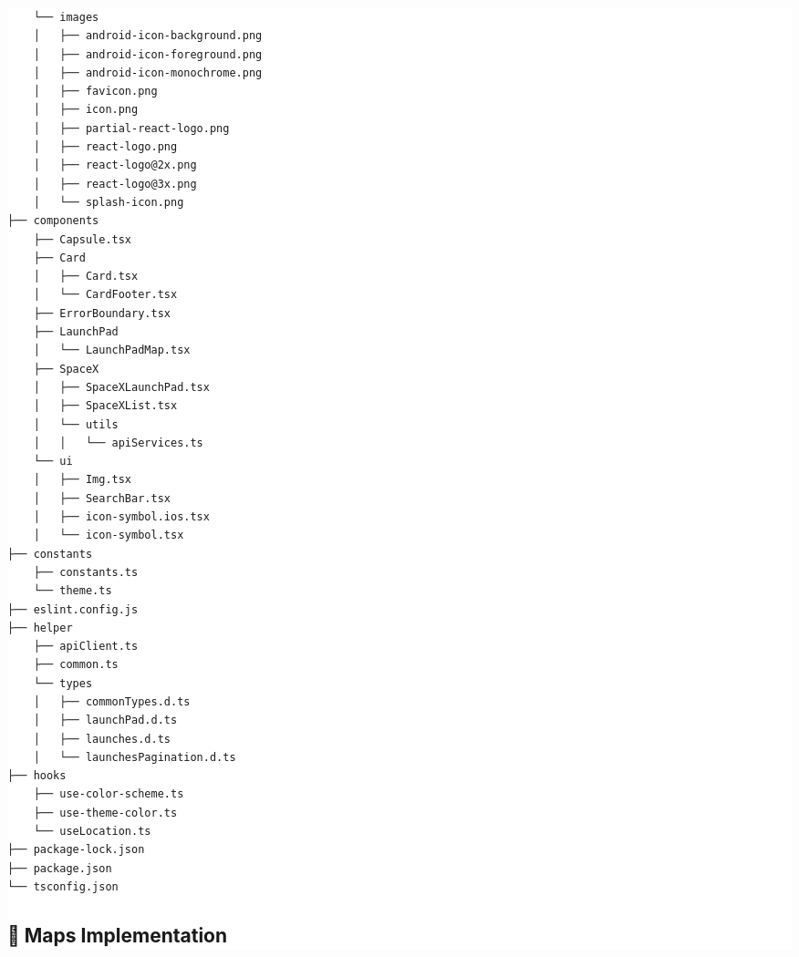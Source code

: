 ```
    └── images
    │   ├── android-icon-background.png
    │   ├── android-icon-foreground.png
    │   ├── android-icon-monochrome.png
    │   ├── favicon.png
    │   ├── icon.png
    │   ├── partial-react-logo.png
    │   ├── react-logo.png
    │   ├── react-logo@2x.png
    │   ├── react-logo@3x.png
    │   └── splash-icon.png
├── components
    ├── Capsule.tsx
    ├── Card
    │   ├── Card.tsx
    │   └── CardFooter.tsx
    ├── ErrorBoundary.tsx
    ├── LaunchPad
    │   └── LaunchPadMap.tsx
    ├── SpaceX
    │   ├── SpaceXLaunchPad.tsx
    │   ├── SpaceXList.tsx
    │   └── utils
    │   │   └── apiServices.ts
    └── ui
    │   ├── Img.tsx
    │   ├── SearchBar.tsx
    │   ├── icon-symbol.ios.tsx
    │   └── icon-symbol.tsx
├── constants
    ├── constants.ts
    └── theme.ts
├── eslint.config.js
├── helper
    ├── apiClient.ts
    ├── common.ts
    └── types
    │   ├── commonTypes.d.ts
    │   ├── launchPad.d.ts
    │   ├── launches.d.ts
    │   └── launchesPagination.d.ts
├── hooks
    ├── use-color-scheme.ts
    ├── use-theme-color.ts
    └── useLocation.ts
├── package-lock.json
├── package.json
└── tsconfig.json
```

## 📌 Maps Implementation

